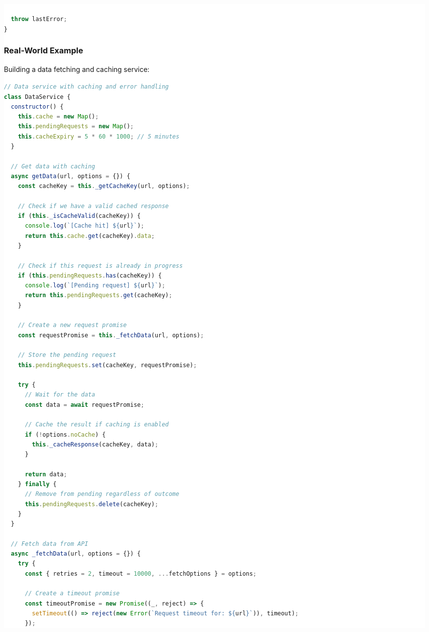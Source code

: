 ```javascript
  
  throw lastError;
}
```

### Real-World Example
Building a data fetching and caching service:
```javascript
// Data service with caching and error handling
class DataService {
  constructor() {
    this.cache = new Map();
    this.pendingRequests = new Map();
    this.cacheExpiry = 5 * 60 * 1000; // 5 minutes
  }
  
  // Get data with caching
  async getData(url, options = {}) {
    const cacheKey = this._getCacheKey(url, options);
    
    // Check if we have a valid cached response
    if (this._isCacheValid(cacheKey)) {
      console.log(`[Cache hit] ${url}`);
      return this.cache.get(cacheKey).data;
    }
    
    // Check if this request is already in progress
    if (this.pendingRequests.has(cacheKey)) {
      console.log(`[Pending request] ${url}`);
      return this.pendingRequests.get(cacheKey);
    }
    
    // Create a new request promise
    const requestPromise = this._fetchData(url, options);
    
    // Store the pending request
    this.pendingRequests.set(cacheKey, requestPromise);
    
    try {
      // Wait for the data
      const data = await requestPromise;
      
      // Cache the result if caching is enabled
      if (!options.noCache) {
        this._cacheResponse(cacheKey, data);
      }
      
      return data;
    } finally {
      // Remove from pending regardless of outcome
      this.pendingRequests.delete(cacheKey);
    }
  }
  
  // Fetch data from API
  async _fetchData(url, options = {}) {
    try {
      const { retries = 2, timeout = 10000, ...fetchOptions } = options;
      
      // Create a timeout promise
      const timeoutPromise = new Promise((_, reject) => {
        setTimeout(() => reject(new Error(`Request timeout for: ${url}`)), timeout);
      });
```